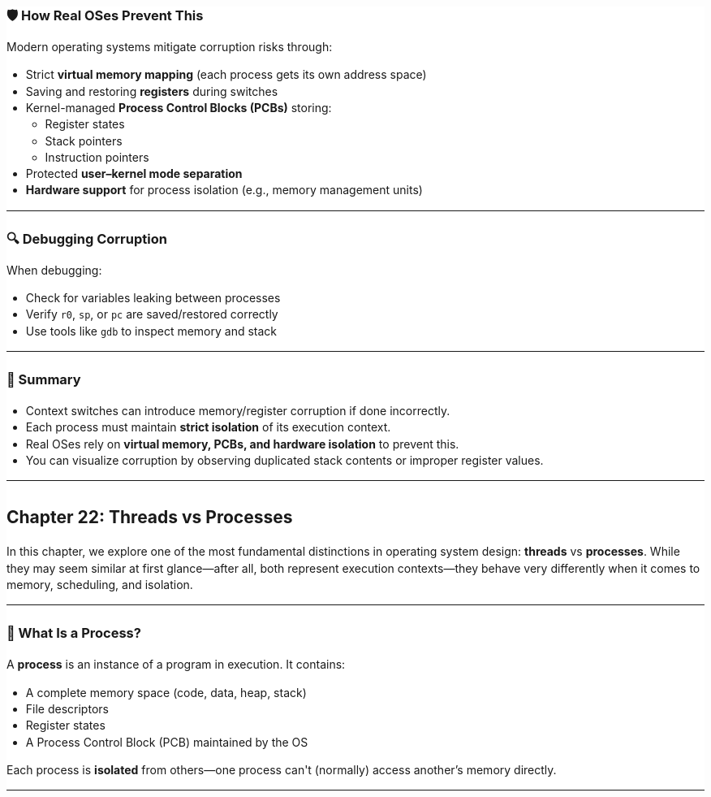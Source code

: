 
### 🛡️ How Real OSes Prevent This

Modern operating systems mitigate corruption risks through:
- Strict **virtual memory mapping** (each process gets its own address space)
- Saving and restoring **registers** during switches
- Kernel-managed **Process Control Blocks (PCBs)** storing:
  - Register states
  - Stack pointers
  - Instruction pointers
- Protected **user–kernel mode separation**
- **Hardware support** for process isolation (e.g., memory management units)

---

### 🔍 Debugging Corruption

When debugging:
- Check for variables leaking between processes
- Verify `r0`, `sp`, or `pc` are saved/restored correctly
- Use tools like `gdb` to inspect memory and stack

---

### 🧠 Summary

- Context switches can introduce memory/register corruption if done incorrectly.
- Each process must maintain **strict isolation** of its execution context.
- Real OSes rely on **virtual memory, PCBs, and hardware isolation** to prevent this.
- You can visualize corruption by observing duplicated stack contents or improper register values.

---



## Chapter 22: Threads vs Processes

In this chapter, we explore one of the most fundamental distinctions in operating system design: **threads** vs **processes**. While they may seem similar at first glance—after all, both represent execution contexts—they behave very differently when it comes to memory, scheduling, and isolation.

---

### 🧠 What Is a Process?

A **process** is an instance of a program in execution. It contains:
- A complete memory space (code, data, heap, stack)
- File descriptors
- Register states
- A Process Control Block (PCB) maintained by the OS

Each process is **isolated** from others—one process can't (normally) access another’s memory directly.

---